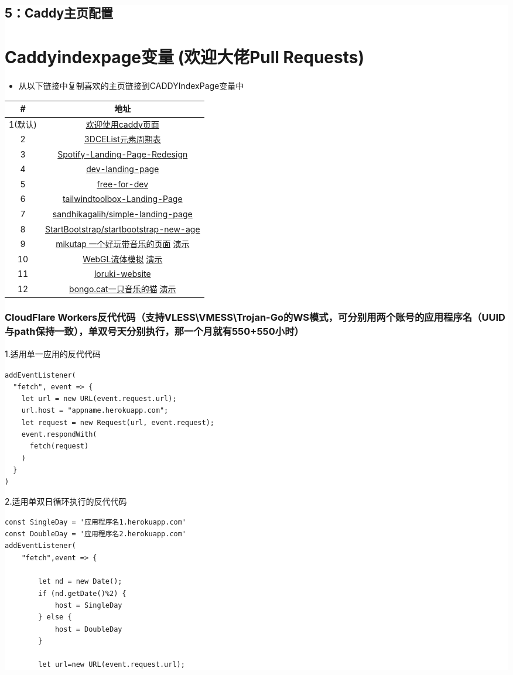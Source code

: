 ## 5：Caddy主页配置

# Caddyindexpage变量 (欢迎大佬Pull Requests)

* 从以下链接中复制喜欢的主页链接到CADDYIndexPage变量中

|#|地址|
|:-:|:-:|
| 1(默认) | [欢迎使用caddy页面](https://raw.githubusercontent.com/caddyserver/dist/master/welcome/index.html) |
| 2 | [3DCEList元素周期表](https://github.com/wulabing/3DCEList/archive/master.zip) |
| 3 | [Spotify-Landing-Page-Redesign](https://github.com/WebDevSimplified/Spotify-Landing-Page-Redesign/archive/master.zip) |
| 4 | [dev-landing-page](https://github.com/flexdinesh/dev-landing-page/archive/master.zip) |
| 5 | [free-for-dev](https://github.com/ripienaar/free-for-dev/archive/master.zip) |
| 6 | [tailwindtoolbox-Landing-Page](https://github.com/tailwindtoolbox/Landing-Page/archive/master.zip) |
| 7 | [sandhikagalih/simple-landing-page](https://github.com/sandhikagalih/simple-landing-page/archive/master.zip) |
| 8 | [StartBootstrap/startbootstrap-new-age](https://github.com/StartBootstrap/startbootstrap-new-age/archive/master.zip) |
| 9 | [mikutap 一个好玩带音乐的页面](https://github.com/AYJCSGM/mikutap/archive/master.zip) [演示](https://aidn.jp/mikutap) |
| 10 | [WebGL流体模拟](https://github.com/PavelDoGreat/WebGL-Fluid-Simulation/archive/master.zip) [演示](https://paveldogreat.github.io/WebGL-Fluid-Simulation/) |
| 11 | [loruki-website](https://github.com/bradtraversy/loruki-website/archive/master.zip) |
| 12 | [bongo.cat一只音乐的猫](https://github.com/Externalizable/bongo.cat/archive/master.zip) [演示](https://bongo.cat/) |

### CloudFlare Workers反代代码（支持VLESS\VMESS\Trojan-Go的WS模式，可分别用两个账号的应用程序名（UUID与path保持一致），单双号天分别执行，那一个月就有550+550小时）

1.适用单一应用的反代代码

```
addEventListener(
  "fetch", event => {
    let url = new URL(event.request.url);
    url.host = "appname.herokuapp.com";
    let request = new Request(url, event.request);
    event.respondWith(
      fetch(request)
    )
  }
)
```

2.适用单双日循环执行的反代代码

```
const SingleDay = '应用程序名1.herokuapp.com'
const DoubleDay = '应用程序名2.herokuapp.com'
addEventListener(
    "fetch",event => {
    
        let nd = new Date();
        if (nd.getDate()%2) {
            host = SingleDay
        } else {
            host = DoubleDay
        }
        
        let url=new URL(event.request.url);
```